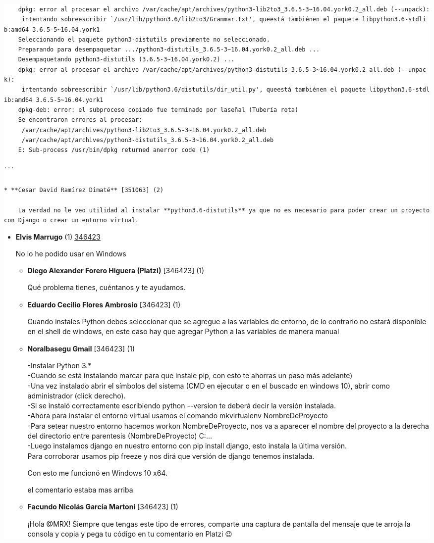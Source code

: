 	    dpkg: error al procesar el archivo /var/cache/apt/archives/python3-lib2to3_3.6.5-3~16.04.york0.2_all.deb (--unpack):
	     intentando sobreescribir `/usr/lib/python3.6/lib2to3/Grammar.txt', queestá tambiénen el paquete libpython3.6-stdlib:amd64 3.6.5-5~16.04.york1
	    Seleccionando el paquete python3-distutils previamente no seleccionado.
	    Preparando para desempaquetar .../python3-distutils_3.6.5-3~16.04.york0.2_all.deb ...
	    Desempaquetando python3-distutils (3.6.5-3~16.04.york0.2) ...
	    dpkg: error al procesar el archivo /var/cache/apt/archives/python3-distutils_3.6.5-3~16.04.york0.2_all.deb (--unpack):
	     intentando sobreescribir `/usr/lib/python3.6/distutils/dir_util.py', queestá tambiénen el paquete libpython3.6-stdlib:amd64 3.6.5-5~16.04.york1
	    dpkg-deb: error: el subproceso copiado fue terminado por laseñal (Tubería rota)
	    Se encontraron errores al procesar:
	     /var/cache/apt/archives/python3-lib2to3_3.6.5-3~16.04.york0.2_all.deb
	     /var/cache/apt/archives/python3-distutils_3.6.5-3~16.04.york0.2_all.deb
	    E: Sub-process /usr/bin/dpkg returned anerror code (1)
	    
	```

	* **Cesar David Ramírez Dimaté** [351063] (2)

		La verdad no le veo utilidad al instalar **python3.6-distutils** ya que no es necesario para poder crear un proyecto con Django o crear un entorno virtual.

* **Elvis Marrugo** (1) [346423](https://platzi.com/comentario/346423/) 

	No lo he podido usar en Windows

	* **Diego Alexander Forero Higuera (Platzi)** [346423] (1)

		Qué problema tienes, cuéntanos y te ayudamos.

	* **Eduardo Cecilio Flores Ambrosio** [346423] (1)

		Cuando instales Python debes seleccionar que se agregue a las variables de entorno, de lo contrario no estará disponible en el shell de windows, en este caso hay que agregar Python a las variables de manera manual

	* **Noralbasegu Gmail** [346423] (1)

		-Instalar Python 3.*  
		-Cuando se está instalando marcar para que instale pip, con esto te ahorras un paso más adelante)  
		-Una vez instalado abrir el símbolos del sistema (CMD en ejecutar o en el buscado en windows 10), abrir como administrador (click derecho).  
		-Si se instaló correctamente escribiendo python --version te deberá decir la versión instalada.  
		-Ahora para instalar el entorno virtual usamos el comando mkvirtualenv NombreDeProyecto  
		-Para setear nuestro entorno hacemos workon NombreDeProyecto, nos va a aparecer el nombre del proyecto a la derecha del directorio entre parentesis (NombreDeProyecto) C:…  
		-Luego instalamos django en nuestro entorno con pip install django, esto instala la última versión.  
		Para corroborar usamos pip freeze y nos dirá que versión de django tenemos instalada.
		
		Con esto me funcionó en Windows 10 x64.
		
		el comentario estaba mas arriba

	* **Facundo Nicolás García Martoni** [346423] (1)

		¡Hola @MRX! Siempre que tengas este tipo de errores, comparte una captura de pantalla del mensaje que te arroja la consola y copia y pega tu código en tu comentario en Platzi 😉
